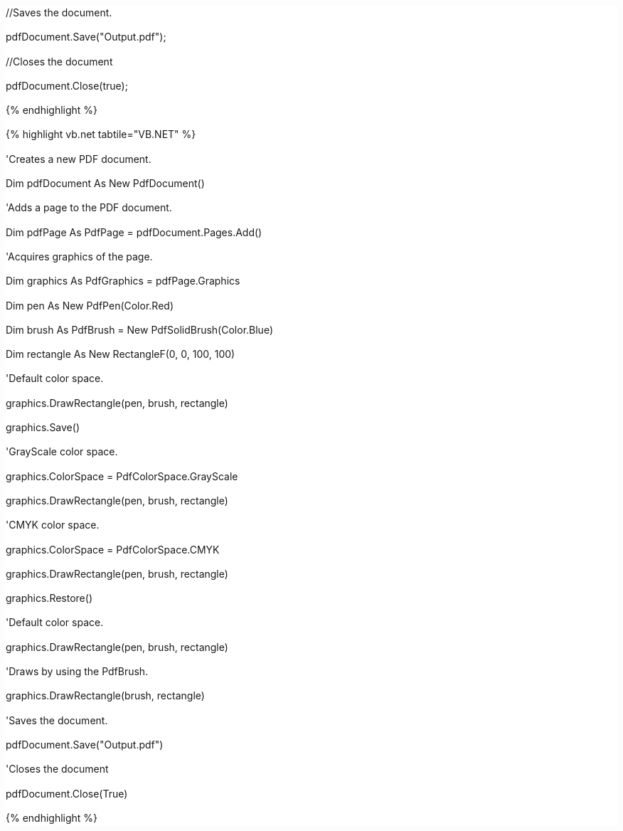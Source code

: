 
//Saves the document.

pdfDocument.Save("Output.pdf");

//Closes the document

pdfDocument.Close(true);



{% endhighlight %}

{% highlight vb.net tabtile="VB.NET" %}

'Creates a new PDF document.

Dim pdfDocument As New PdfDocument()

'Adds a page to the PDF document.

Dim pdfPage As PdfPage = pdfDocument.Pages.Add()

'Acquires graphics of the page.

Dim graphics As PdfGraphics = pdfPage.Graphics

Dim pen As New PdfPen(Color.Red)

Dim brush As PdfBrush = New PdfSolidBrush(Color.Blue)

Dim rectangle As New RectangleF(0, 0, 100, 100)

'Default color space.

graphics.DrawRectangle(pen, brush, rectangle)

graphics.Save()

'GrayScale color space.

graphics.ColorSpace = PdfColorSpace.GrayScale

graphics.DrawRectangle(pen, brush, rectangle)

'CMYK color space.

graphics.ColorSpace = PdfColorSpace.CMYK

graphics.DrawRectangle(pen, brush, rectangle)

graphics.Restore()

'Default color space.

graphics.DrawRectangle(pen, brush, rectangle)

'Draws by using the PdfBrush.

graphics.DrawRectangle(brush, rectangle)

'Saves the document.

pdfDocument.Save("Output.pdf")

'Closes the document

pdfDocument.Close(True)



{% endhighlight %}
